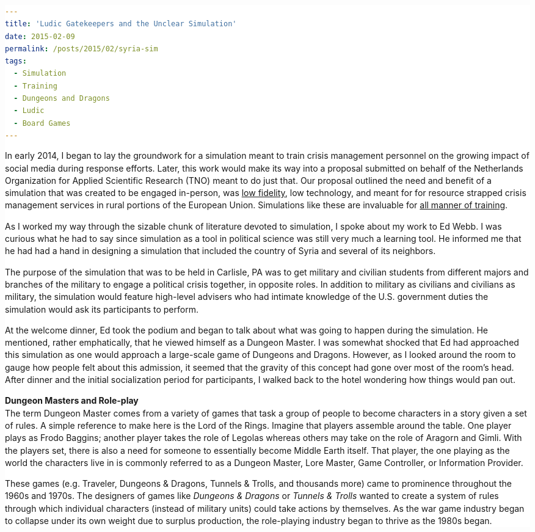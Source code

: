 ```yaml
---
title: 'Ludic Gatekeepers and the Unclear Simulation'
date: 2015-02-09
permalink: /posts/2015/02/syria-sim
tags:
  - Simulation
  - Training
  - Dungeons and Dragons
  - Ludic 
  - Board Games
---
```

In early 2014, I began to lay the groundwork for a simulation meant to train crisis management personnel on the growing impact of social media during response efforts. Later, this work would make its way into a proposal submitted on behalf of the Netherlands Organization for Applied Scientific Research (TNO) meant to do just that. Our proposal outlined the need and benefit of a simulation that was created to be engaged in-person, was [low fidelity](http://annex.ipacweb.org/library/conf/03/havighurst.pdf), low technology, and meant for for resource strapped crisis management services in rural portions of the European Union. Simulations like these are invaluable for [all manner of training](http://www.ncbi.nlm.nih.gov/pmc/articles/PMC2966567/).  

As I worked my way through the sizable chunk of literature devoted to simulation, I spoke about my work to Ed Webb. I was curious what he had to say since simulation as a tool in political science was still very much a learning tool. He informed me that he had had a hand in designing a simulation that included the country of Syria and several of its neighbors.  

The purpose of the simulation that was to be held in Carlisle, PA was to get military and civilian students from different majors and branches of the military to engage a political crisis together, in opposite roles. In addition to military as civilians and civilians as military, the simulation would feature high-level advisers who had intimate knowledge of the U.S. government duties the simulation would ask its participants to perform.  

At the welcome dinner, Ed took the podium and began to talk about what was going to happen during the simulation. He mentioned, rather emphatically, that he viewed himself as a Dungeon Master. I was somewhat shocked that Ed had approached this simulation as one would approach a large-scale game of Dungeons and Dragons. However, as I looked around the room to gauge how people felt about this admission, it seemed that the gravity of this concept had gone over most of the room’s head. After dinner and the initial socialization period for participants, I walked back to the hotel wondering how things would pan out.  

**Dungeon Masters and Role-play**  
The term Dungeon Master comes from a variety of games that task a group of people to become characters in a story given a set of rules. A simple reference to make here is the Lord of the Rings. Imagine that players assemble around the table. One player plays as Frodo Baggins; another player takes the role of Legolas whereas others may take on the role of Aragorn and Gimli. With the players set, there is also a need for someone to essentially become Middle Earth itself. That player, the one playing as the world the characters live in is commonly referred to as a Dungeon Master, Lore Master, Game Controller, or Information Provider.  

These games (e.g. Traveler, Dungeons & Dragons, Tunnels & Trolls, and thousands more) came to prominence throughout the 1960s and 1970s. The designers of games like _Dungeons & Dragons_ or _Tunnels & Trolls_ wanted to create a system of rules through which individual characters (instead of military units) could take actions by themselves. As the war game industry began to collapse under its own weight due to surplus production, the role-playing industry began to thrive as the 1980s began.  
